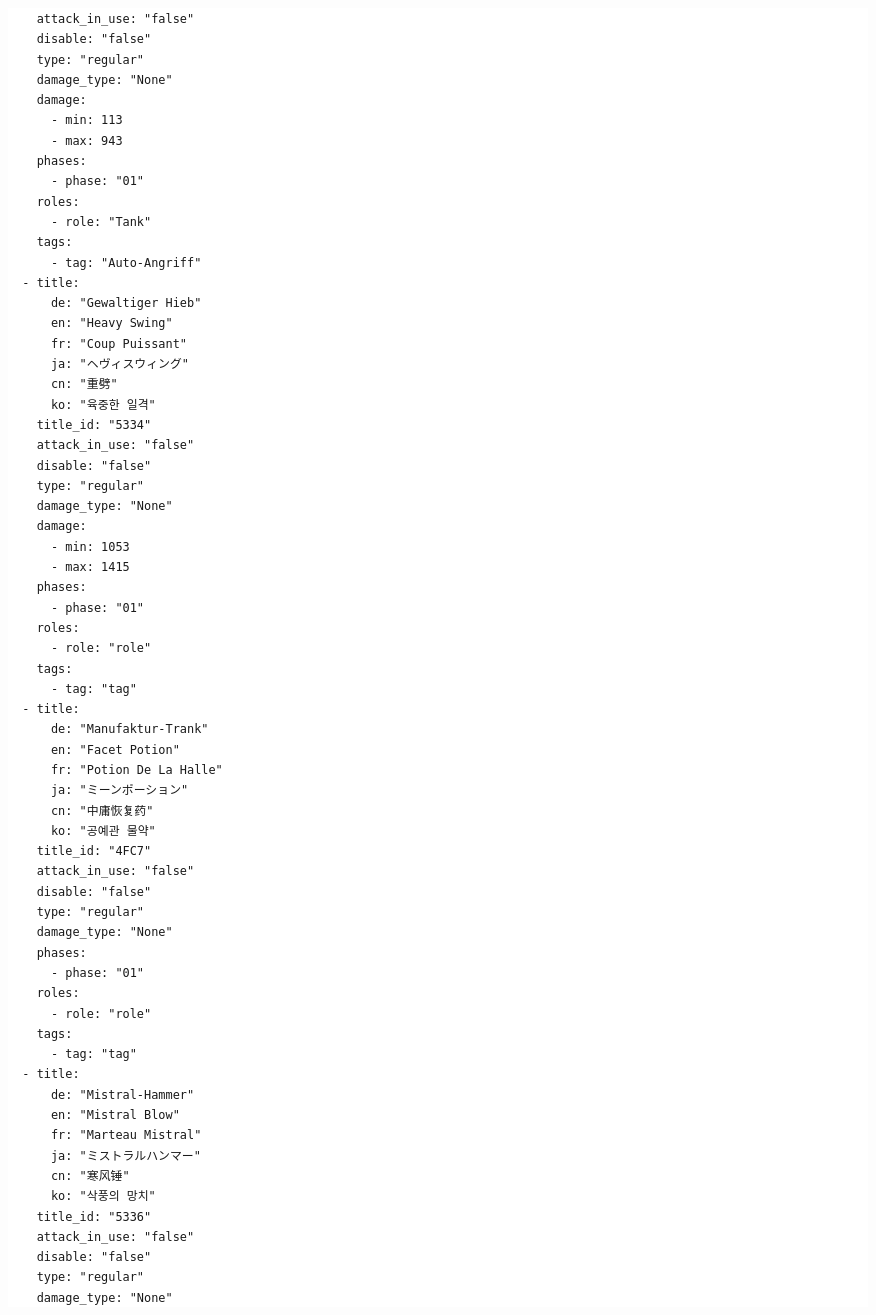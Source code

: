         attack_in_use: "false"
        disable: "false"
        type: "regular"
        damage_type: "None"
        damage:
          - min: 113
          - max: 943
        phases:
          - phase: "01"
        roles:
          - role: "Tank"
        tags:
          - tag: "Auto-Angriff"
      - title:
          de: "Gewaltiger Hieb"
          en: "Heavy Swing"
          fr: "Coup Puissant"
          ja: "ヘヴィスウィング"
          cn: "重劈"
          ko: "육중한 일격"
        title_id: "5334"
        attack_in_use: "false"
        disable: "false"
        type: "regular"
        damage_type: "None"
        damage:
          - min: 1053
          - max: 1415
        phases:
          - phase: "01"
        roles:
          - role: "role"
        tags:
          - tag: "tag"
      - title:
          de: "Manufaktur-Trank"
          en: "Facet Potion"
          fr: "Potion De La Halle"
          ja: "ミーンポーション"
          cn: "中庸恢复药"
          ko: "공예관 물약"
        title_id: "4FC7"
        attack_in_use: "false"
        disable: "false"
        type: "regular"
        damage_type: "None"
        phases:
          - phase: "01"
        roles:
          - role: "role"
        tags:
          - tag: "tag"
      - title:
          de: "Mistral-Hammer"
          en: "Mistral Blow"
          fr: "Marteau Mistral"
          ja: "ミストラルハンマー"
          cn: "寒风锤"
          ko: "삭풍의 망치"
        title_id: "5336"
        attack_in_use: "false"
        disable: "false"
        type: "regular"
        damage_type: "None"